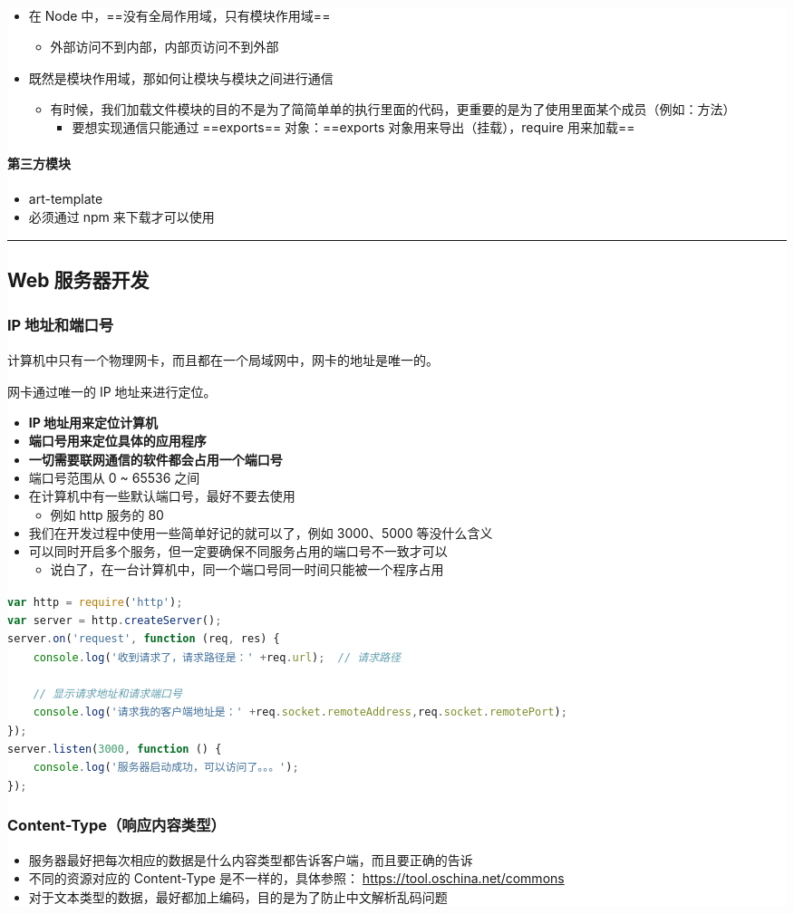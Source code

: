   - 在 Node 中，==没有全局作用域，只有模块作用域==
    - 外部访问不到内部，内部页访问不到外部
    
  - 既然是模块作用域，那如何让模块与模块之间进行通信
    - 有时候，我们加载文件模块的目的不是为了简简单单的执行里面的代码，更重要的是为了使用里面某个成员（例如：方法）
      - 要想实现通信只能通过 ==exports== 对象：==exports 对象用来导出（挂载），require 用来加载==

#### 第三方模块

- art-template
- 必须通过 npm 来下载才可以使用



***

## Web 服务器开发

### IP 地址和端口号

计算机中只有一个物理网卡，而且都在一个局域网中，网卡的地址是唯一的。

网卡通过唯一的 IP 地址来进行定位。

- **IP 地址用来定位计算机**
- **端口号用来定位具体的应用程序**
- **一切需要联网通信的软件都会占用一个端口号**
- 端口号范围从 0 ~ 65536 之间
- 在计算机中有一些默认端口号，最好不要去使用
  - 例如 http 服务的 80
- 我们在开发过程中使用一些简单好记的就可以了，例如 3000、5000 等没什么含义
- 可以同时开启多个服务，但一定要确保不同服务占用的端口号不一致才可以
  - 说白了，在一台计算机中，同一个端口号同一时间只能被一个程序占用

```javascript
var http = require('http');
var server = http.createServer();
server.on('request', function (req, res) {
    console.log('收到请求了，请求路径是：' +req.url);  // 请求路径
    
    // 显示请求地址和请求端口号
    console.log('请求我的客户端地址是：' +req.socket.remoteAddress,req.socket.remotePort);
});
server.listen(3000, function () {
	console.log('服务器启动成功，可以访问了。。。');
});
```



### Content-Type（响应内容类型）

- 服务器最好把每次相应的数据是什么内容类型都告诉客户端，而且要正确的告诉
- 不同的资源对应的 Content-Type 是不一样的，具体参照： <https://tool.oschina.net/commons>
- 对于文本类型的数据，最好都加上编码，目的是为了防止中文解析乱码问题
